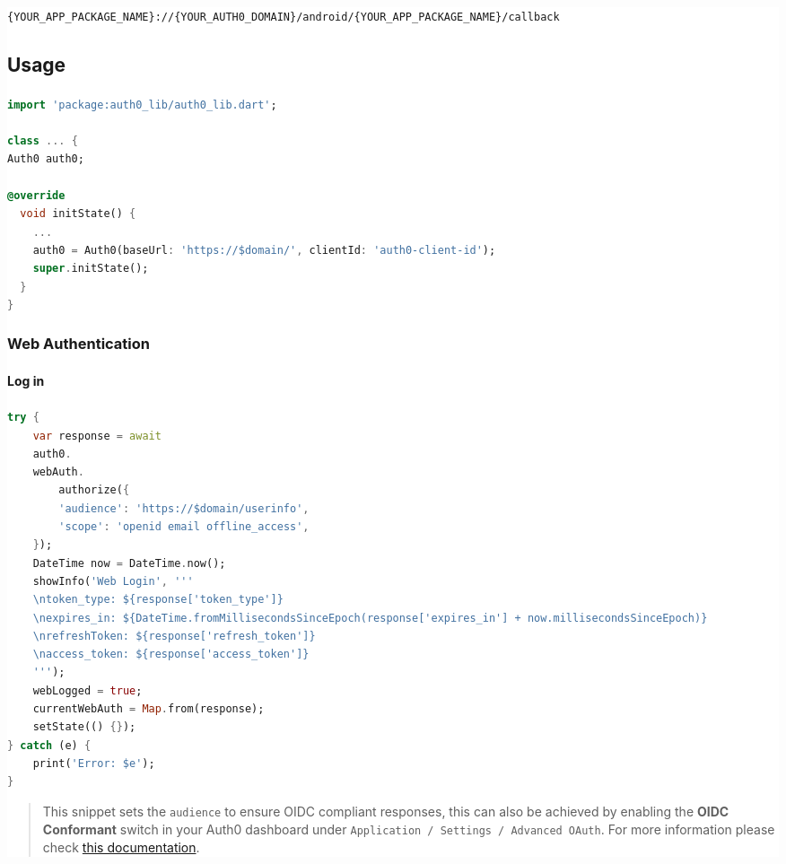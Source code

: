 ```text
{YOUR_APP_PACKAGE_NAME}://{YOUR_AUTH0_DOMAIN}/android/{YOUR_APP_PACKAGE_NAME}/callback
```

## Usage

```dart
import 'package:auth0_lib/auth0_lib.dart';

class ... {
Auth0 auth0;

@override
  void initState() {
    ...
    auth0 = Auth0(baseUrl: 'https://$domain/', clientId: 'auth0-client-id');
    super.initState();
  }
}
```

### Web Authentication

#### Log in

```dart
try {
    var response = await 
    auth0.
    webAuth.
        authorize({
        'audience': 'https://$domain/userinfo',
        'scope': 'openid email offline_access',
    });
    DateTime now = DateTime.now();
    showInfo('Web Login', '''
    \ntoken_type: ${response['token_type']}
    \nexpires_in: ${DateTime.fromMillisecondsSinceEpoch(response['expires_in'] + now.millisecondsSinceEpoch)}
    \nrefreshToken: ${response['refresh_token']}
    \naccess_token: ${response['access_token']}
    ''');
    webLogged = true;
    currentWebAuth = Map.from(response);
    setState(() {});
} catch (e) {
    print('Error: $e');
}
```

> This snippet sets the `audience` to ensure OIDC compliant responses, this can also be achieved by enabling the **OIDC Conformant** switch in your Auth0 dashboard under `Application / Settings / Advanced OAuth`. For more information please check [this documentation](https://auth0.com/docs/api-auth/intro#how-to-use-the-new-flows).
